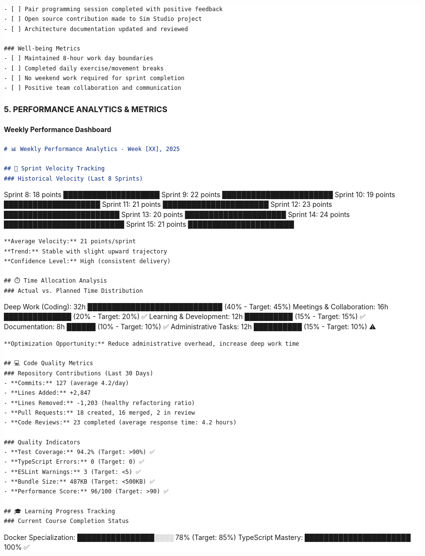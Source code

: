 ```
- [ ] Pair programming session completed with positive feedback
- [ ] Open source contribution made to Sim Studio project
- [ ] Architecture documentation updated and reviewed

### Well-being Metrics
- [ ] Maintained 8-hour work day boundaries  
- [ ] Completed daily exercise/movement breaks
- [ ] No weekend work required for sprint completion
- [ ] Positive team collaboration and communication
```

### **5. PERFORMANCE ANALYTICS & METRICS**

#### **Weekly Performance Dashboard**
```markdown
# 📊 Weekly Performance Analytics - Week [XX], 2025

## 🎯 Sprint Velocity Tracking
### Historical Velocity (Last 8 Sprints)
```
Sprint 8:  18 points ████████████████████
Sprint 9:  22 points ███████████████████████
Sprint 10: 19 points ████████████████████
Sprint 11: 21 points ██████████████████████
Sprint 12: 23 points ████████████████████████
Sprint 13: 20 points █████████████████████
Sprint 14: 24 points █████████████████████████
Sprint 15: 21 points ██████████████████████
```
**Average Velocity:** 21 points/sprint
**Trend:** Stable with slight upward trajectory
**Confidence Level:** High (consistent delivery)

## ⏱️ Time Allocation Analysis
### Actual vs. Planned Time Distribution
```
Deep Work (Coding):        32h ████████████████████████████ (40% - Target: 45%)
Meetings & Collaboration:  16h ██████████████ (20% - Target: 20%) ✅
Learning & Development:    12h ██████████ (15% - Target: 15%) ✅  
Documentation:             8h ██████ (10% - Target: 10%) ✅
Administrative Tasks:      12h ██████████ (15% - Target: 10%) ⚠️
```
**Optimization Opportunity:** Reduce administrative overhead, increase deep work time

## 💻 Code Quality Metrics
### Repository Contributions (Last 30 Days)
- **Commits:** 127 (average 4.2/day)
- **Lines Added:** +2,847 
- **Lines Removed:** -1,203 (healthy refactoring ratio)
- **Pull Requests:** 18 created, 16 merged, 2 in review
- **Code Reviews:** 23 completed (average response time: 4.2 hours)

### Quality Indicators
- **Test Coverage:** 94.2% (Target: >90%) ✅
- **TypeScript Errors:** 0 (Target: 0) ✅
- **ESLint Warnings:** 3 (Target: <5) ✅
- **Bundle Size:** 487KB (Target: <500KB) ✅
- **Performance Score:** 96/100 (Target: >90) ✅

## 🎓 Learning Progress Tracking
### Current Course Completion Status
```
Docker Specialization:     ████████████████░░░░ 78% (Target: 85%)
TypeScript Mastery:        ██████████████████████ 100% ✅